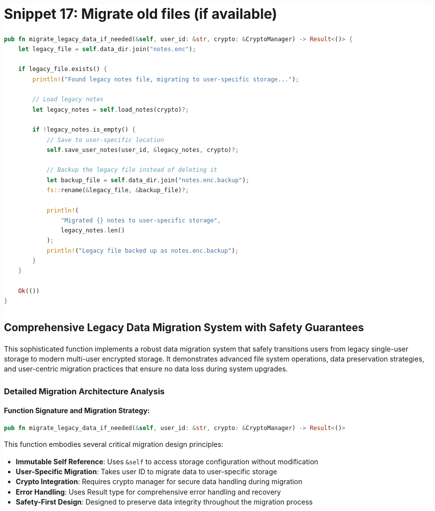# Snippet 17: Migrate old files (if available)

```rust
pub fn migrate_legacy_data_if_needed(&self, user_id: &str, crypto: &CryptoManager) -> Result<()> {
    let legacy_file = self.data_dir.join("notes.enc");

    if legacy_file.exists() {
        println!("Found legacy notes file, migrating to user-specific storage...");

        // Load legacy notes
        let legacy_notes = self.load_notes(crypto)?;

        if !legacy_notes.is_empty() {
            // Save to user-specific location
            self.save_user_notes(user_id, &legacy_notes, crypto)?;

            // Backup the legacy file instead of deleting it
            let backup_file = self.data_dir.join("notes.enc.backup");
            fs::rename(&legacy_file, &backup_file)?;

            println!(
                "Migrated {} notes to user-specific storage",
                legacy_notes.len()
            );
            println!("Legacy file backed up as notes.enc.backup");
        }
    }

    Ok(())
}
```

## Comprehensive Legacy Data Migration System with Safety Guarantees

This sophisticated function implements a robust data migration system that safely transitions users from legacy single-user storage to modern multi-user encrypted storage. It demonstrates advanced file system operations, data preservation strategies, and user-centric migration practices that ensure no data loss during system upgrades.

### Detailed Migration Architecture Analysis

**Function Signature and Migration Strategy:**

```rust
pub fn migrate_legacy_data_if_needed(&self, user_id: &str, crypto: &CryptoManager) -> Result<()>
```

This function embodies several critical migration design principles:

- **Immutable Self Reference**: Uses `&self` to access storage configuration without modification
- **User-Specific Migration**: Takes user ID to migrate data to user-specific storage
- **Crypto Integration**: Requires crypto manager for secure data handling during migration
- **Error Handling**: Uses Result type for comprehensive error handling and recovery
- **Safety-First Design**: Designed to preserve data integrity throughout the migration process
